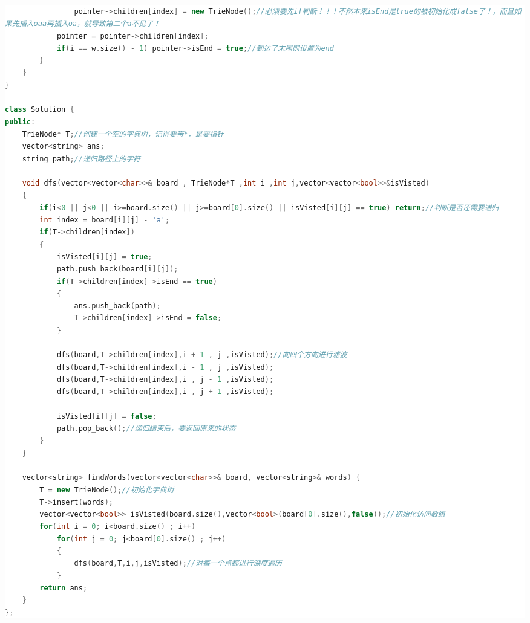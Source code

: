 ```C++
                pointer->children[index] = new TrieNode();//必须要先if判断！！！不然本来isEnd是true的被初始化成false了！，而且如果先插入oaa再插入oa，就导致第二个a不见了！
            pointer = pointer->children[index];
            if(i == w.size() - 1) pointer->isEnd = true;//到达了末尾则设置为end
        }
    }
}

class Solution {
public:
    TrieNode* T;//创建一个空的字典树，记得要带*，是要指针
    vector<string> ans;
    string path;//递归路径上的字符

    void dfs(vector<vector<char>>& board , TrieNode*T ,int i ,int j,vector<vector<bool>>&isVisted)
    {
        if(i<0 || j<0 || i>=board.size() || j>=board[0].size() || isVisted[i][j] == true) return;//判断是否还需要递归
        int index = board[i][j] - 'a';
        if(T->children[index])
        {
            isVisted[i][j] = true;
            path.push_back(board[i][j]);
            if(T->children[index]->isEnd == true) 
            {
                ans.push_back(path);
                T->children[index]->isEnd = false;
            }
            
            dfs(board,T->children[index],i + 1 , j ,isVisted);//向四个方向进行滤波
            dfs(board,T->children[index],i - 1 , j ,isVisted);
            dfs(board,T->children[index],i , j - 1 ,isVisted);
            dfs(board,T->children[index],i , j + 1 ,isVisted);
            
            isVisted[i][j] = false;
            path.pop_back();//递归结束后，要返回原来的状态
        }          
    }

    vector<string> findWords(vector<vector<char>>& board, vector<string>& words) {
        T = new TrieNode();//初始化字典树
        T->insert(words);
        vector<vector<bool>> isVisted(board.size(),vector<bool>(board[0].size(),false));//初始化访问数组
        for(int i = 0; i<board.size() ; i++)
            for(int j = 0; j<board[0].size() ; j++)
            {
                dfs(board,T,i,j,isVisted);//对每一个点都进行深度遍历
            }
        return ans;
    }
};
```
